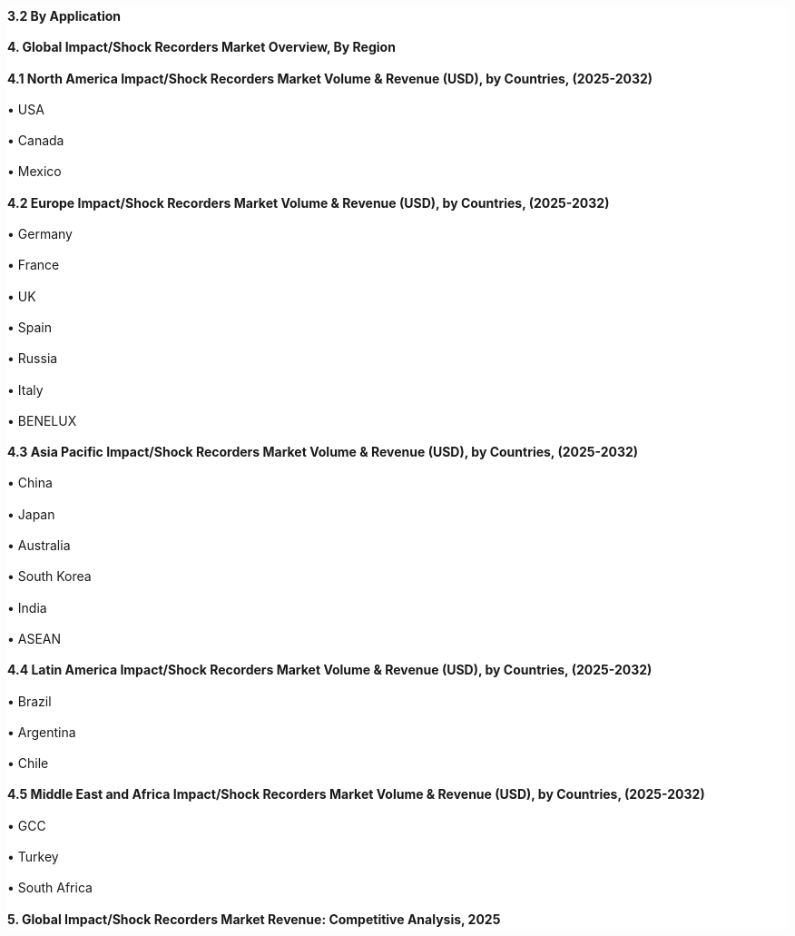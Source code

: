 <strong>3.2 By Application</strong>

<strong>4. Global Impact/Shock Recorders Market Overview, By Region</strong>

<strong>4.1 North America Impact/Shock Recorders Market Volume &amp; Revenue (USD), by Countries, (2025-2032)</strong>

• USA

• Canada

• Mexico

<strong>4.2 Europe Impact/Shock Recorders Market Volume &amp; Revenue (USD), by Countries, (2025-2032)</strong>

• Germany

• France

• UK

• Spain

• Russia

• Italy

• BENELUX

<strong>4.3 Asia Pacific Impact/Shock Recorders Market Volume &amp; Revenue (USD), by Countries, (2025-2032)</strong>

• China

• Japan

• Australia

• South Korea

• India

• ASEAN

<strong>4.4 Latin America Impact/Shock Recorders Market Volume &amp; Revenue (USD), by Countries, (2025-2032)</strong>

• Brazil

• Argentina

• Chile

<strong>4.5 Middle East and Africa Impact/Shock Recorders Market Volume &amp; Revenue (USD), by Countries, (2025-2032)</strong>

• GCC

• Turkey

• South Africa

<strong>5. Global Impact/Shock Recorders Market Revenue: Competitive Analysis, 2025</strong>
